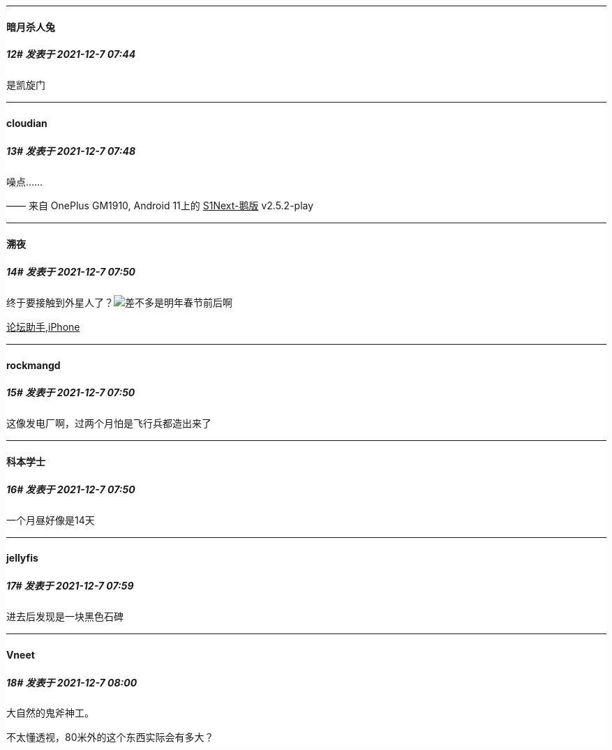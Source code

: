 *****

####  暗月杀人兔  
##### 12#       发表于 2021-12-7 07:44

是凯旋门

*****

####  cloudian  
##### 13#       发表于 2021-12-7 07:48

噪点……

—— 来自 OnePlus GM1910, Android 11上的 [S1Next-鹅版](https://github.com/ykrank/S1-Next/releases) v2.5.2-play

*****

####  溯夜  
##### 14#       发表于 2021-12-7 07:50

终于要接触到外星人了？<img src="https://static.saraba1st.com/image/smiley/face2017/047.png" referrerpolicy="no-referrer">差不多是明年春节前后啊

[论坛助手,iPhone](https://bbs.saraba1st.com/2b/forum.php?mod=viewthread&amp;tid=2029836)

*****

####  rockmangd  
##### 15#       发表于 2021-12-7 07:50

这像发电厂啊，过两个月怕是飞行兵都造出来了

*****

####  科本学士  
##### 16#       发表于 2021-12-7 07:50

一个月昼好像是14天

*****

####  jellyfis  
##### 17#       发表于 2021-12-7 07:59

进去后发现是一块黑色石碑

*****

####  Vneet  
##### 18#       发表于 2021-12-7 08:00

大自然的鬼斧神工。

不太懂透视，80米外的这个东西实际会有多大？
